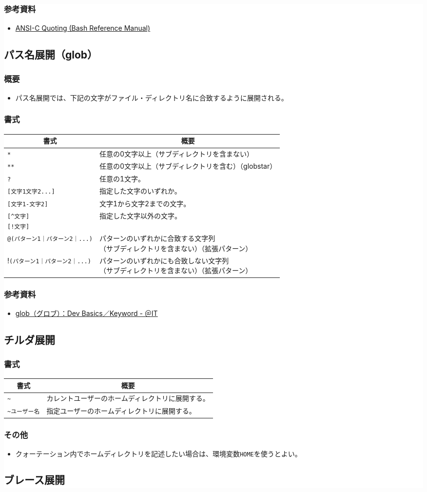 ### 参考資料

- [ANSI-C Quoting (Bash Reference Manual)](https://www.gnu.org/software/bash/manual/html_node/ANSI_002dC-Quoting.html)

## パス名展開（glob）

### 概要

- パス名展開では、下記の文字がファイル・ディレクトリ名に合致するように展開される。

### 書式

| 書式                   | 概要                                               |
|----------------------|--------------------------------------------------|
| `*`                  | 任意の0文字以上（サブディレクトリを含まない）                          |
| `**`                 | 任意の0文字以上（サブディレクトリを含む）（globstar）                  |
| `?`                  | 任意の1文字。                                          |
| `[文字1文字2...]`        | 指定した文字のいずれか。                                     |
| `[文字1-文字2]`          | 文字1から文字2までの文字。                                   |
| `[^文字]`<br />`[!文字]` | 指定した文字以外の文字。                                     |
| `@(パターン1｜パターン2｜...)` | パターンのいずれかに合致する文字列<br />（サブディレクトリを含まない）（拡張パターン）   |
| !`(パターン1｜パターン2｜...)` | パターンのいずれかにも合致しない文字列<br />（サブディレクトリを含まない）（拡張パターン） |

### 参考資料

- [glob（グロブ）：Dev Basics／Keyword - ＠IT](https://atmarkit.itmedia.co.jp/ait/articles/1708/29/news025.html)

## チルダ展開

### 書式

| 書式          | 概要                                         |
| ------------- | -------------------------------------------- |
| `~` | カレントユーザーのホームディレクトリに展開する。 |
| `~ユーザー名` | 指定ユーザーのホームディレクトリに展開する。 |

### その他

- クォーテーション内でホームディレクトリを記述したい場合は、環境変数`HOME`を使うとよい。

## ブレース展開
